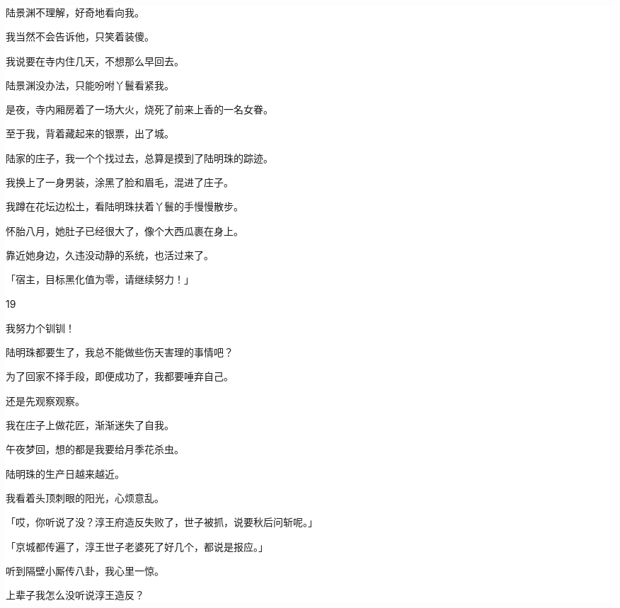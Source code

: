 陆景渊不理解，好奇地看向我。


我当然不会告诉他，只笑着装傻。


我说要在寺内住几天，不想那么早回去。


陆景渊没办法，只能吩咐丫鬟看紧我。


是夜，寺内厢房着了一场大火，烧死了前来上香的一名女眷。


至于我，背着藏起来的银票，出了城。


陆家的庄子，我一个个找过去，总算是摸到了陆明珠的踪迹。


我换上了一身男装，涂黑了脸和眉毛，混进了庄子。


我蹲在花坛边松土，看陆明珠扶着丫鬟的手慢慢散步。


怀胎八月，她肚子已经很大了，像个大西瓜裹在身上。


靠近她身边，久违没动静的系统，也活过来了。


「宿主，目标黑化值为零，请继续努力！」


19


我努力个钏钏！


陆明珠都要生了，我总不能做些伤天害理的事情吧？


为了回家不择手段，即便成功了，我都要唾弃自己。


还是先观察观察。


我在庄子上做花匠，渐渐迷失了自我。


午夜梦回，想的都是我要给月季花杀虫。


陆明珠的生产日越来越近。


我看着头顶刺眼的阳光，心烦意乱。


「哎，你听说了没？淳王府造反失败了，世子被抓，说要秋后问斩呢。」


「京城都传遍了，淳王世子老婆死了好几个，都说是报应。」


听到隔壁小厮传八卦，我心里一惊。


上辈子我怎么没听说淳王造反？
